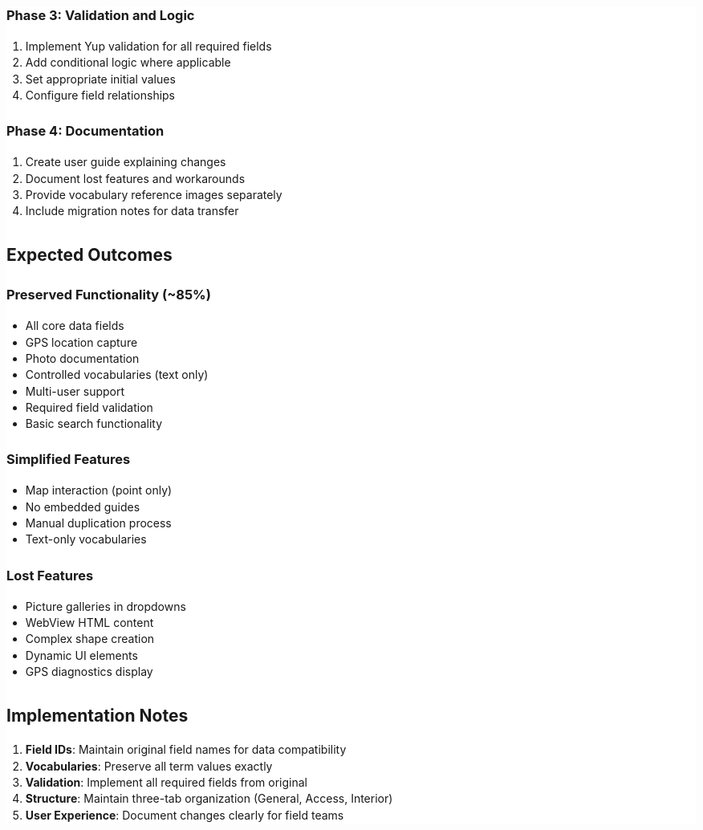 ### Phase 3: Validation and Logic
1. Implement Yup validation for all required fields
2. Add conditional logic where applicable
3. Set appropriate initial values
4. Configure field relationships

### Phase 4: Documentation
1. Create user guide explaining changes
2. Document lost features and workarounds
3. Provide vocabulary reference images separately
4. Include migration notes for data transfer

## Expected Outcomes

### Preserved Functionality (~85%)
- All core data fields
- GPS location capture
- Photo documentation
- Controlled vocabularies (text only)
- Multi-user support
- Required field validation
- Basic search functionality

### Simplified Features
- Map interaction (point only)
- No embedded guides
- Manual duplication process
- Text-only vocabularies

### Lost Features
- Picture galleries in dropdowns
- WebView HTML content
- Complex shape creation
- Dynamic UI elements
- GPS diagnostics display

## Implementation Notes

1. **Field IDs**: Maintain original field names for data compatibility
2. **Vocabularies**: Preserve all term values exactly
3. **Validation**: Implement all required fields from original
4. **Structure**: Maintain three-tab organization (General, Access, Interior)
5. **User Experience**: Document changes clearly for field teams